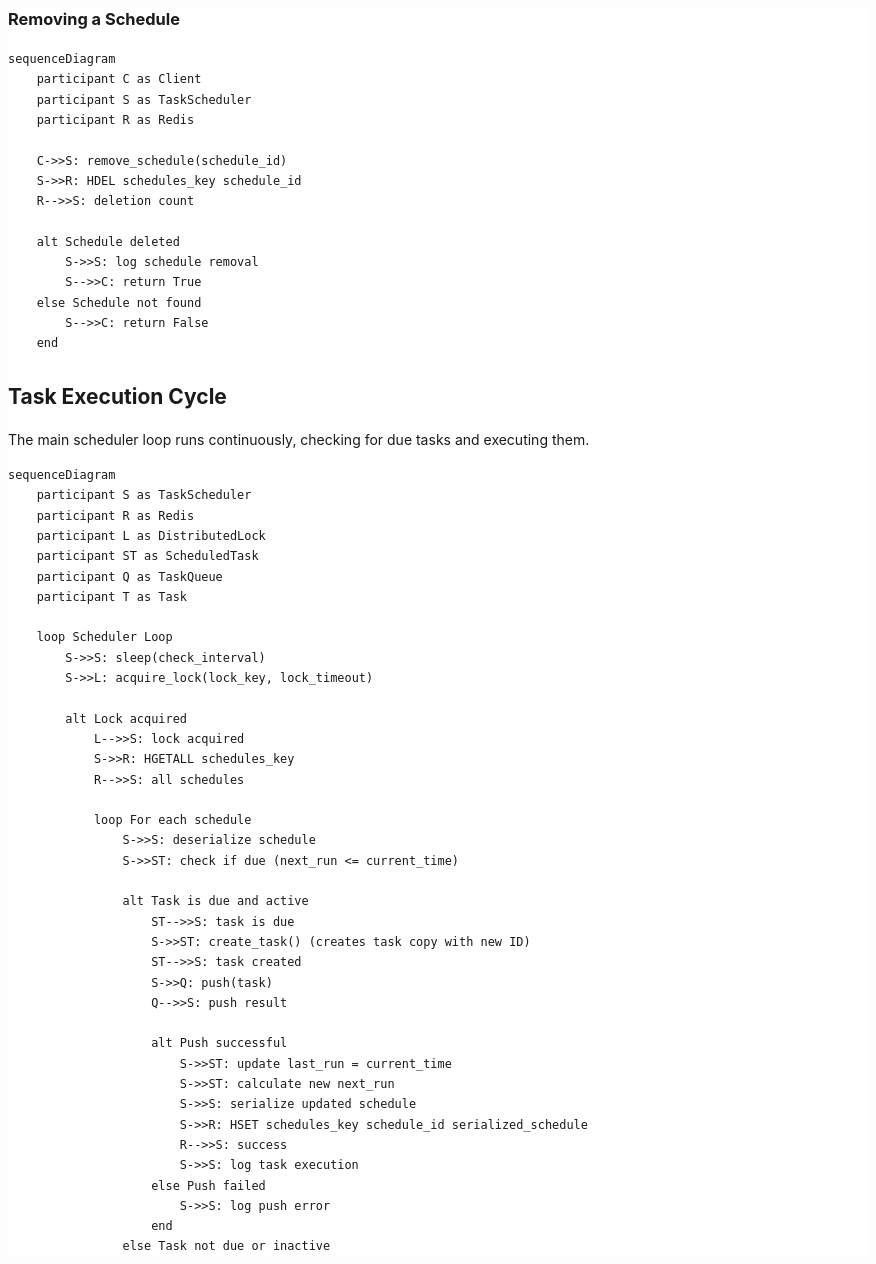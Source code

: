 ### Removing a Schedule

```mermaid
sequenceDiagram
    participant C as Client
    participant S as TaskScheduler
    participant R as Redis
    
    C->>S: remove_schedule(schedule_id)
    S->>R: HDEL schedules_key schedule_id
    R-->>S: deletion count
    
    alt Schedule deleted
        S->>S: log schedule removal
        S-->>C: return True
    else Schedule not found
        S-->>C: return False
    end
```

## Task Execution Cycle

The main scheduler loop runs continuously, checking for due tasks and executing them.

```mermaid
sequenceDiagram
    participant S as TaskScheduler
    participant R as Redis
    participant L as DistributedLock
    participant ST as ScheduledTask
    participant Q as TaskQueue
    participant T as Task
    
    loop Scheduler Loop
        S->>S: sleep(check_interval)
        S->>L: acquire_lock(lock_key, lock_timeout)
        
        alt Lock acquired
            L-->>S: lock acquired
            S->>R: HGETALL schedules_key
            R-->>S: all schedules
            
            loop For each schedule
                S->>S: deserialize schedule
                S->>ST: check if due (next_run <= current_time)
                
                alt Task is due and active
                    ST-->>S: task is due
                    S->>ST: create_task() (creates task copy with new ID)
                    ST-->>S: task created
                    S->>Q: push(task)
                    Q-->>S: push result
                    
                    alt Push successful
                        S->>ST: update last_run = current_time
                        S->>ST: calculate new next_run
                        S->>S: serialize updated schedule
                        S->>R: HSET schedules_key schedule_id serialized_schedule
                        R-->>S: success
                        S->>S: log task execution
                    else Push failed
                        S->>S: log push error
                    end
                else Task not due or inactive
```